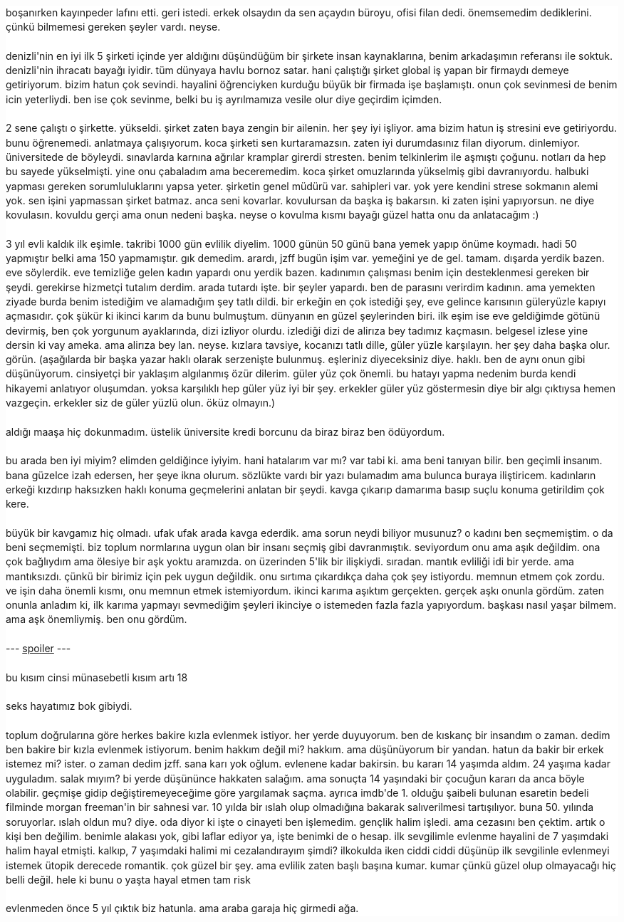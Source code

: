 boşanırken kayınpeder lafını etti. geri istedi. erkek olsaydın da sen açaydın büroyu, ofisi filan dedi. önemsemedim dediklerini. çünkü bilmemesi gereken şeyler vardı. neyse.<br/><br/>denizli'nin en iyi ilk 5 şirketi içinde yer aldığını düşündüğüm bir şirkete insan kaynaklarına, benim arkadaşımın referansı ile soktuk. denizli'nin ihracatı bayağı iyidir. tüm dünyaya havlu bornoz satar. hani çalıştığı şirket global iş yapan bir firmaydı demeye getiriyorum. bizim hatun çok sevindi. hayalini öğrenciyken kurduğu büyük bir firmada işe başlamıştı. onun çok sevinmesi de benim icin yeterliydi. ben ise çok sevinme, belki bu iş ayrılmamıza vesile olur diye geçirdim içimden. <br/><br/>2 sene çalıştı o şirkette. yükseldi. şirket zaten baya zengin bir ailenin. her şey iyi işliyor. ama bizim hatun iş stresini eve getiriyordu. bunu öğrenemedi. anlatmaya çalışıyorum. koca şirketi sen kurtaramazsın. zaten iyi durumdasınız filan diyorum. dinlemiyor. üniversitede de böyleydi. sınavlarda karnına ağrılar kramplar girerdi stresten. benim telkinlerim ile aşmıştı çoğunu. notları da hep bu sayede yükselmişti. yine onu çabaladım ama beceremedim. koca şirket omuzlarında yükselmiş gibi davranıyordu. halbuki yapması gereken sorumluluklarını yapsa yeter. şirketin genel müdürü var. sahipleri var. yok yere kendini strese sokmanın alemi yok. sen işini yapmassan şirket batmaz. anca seni kovarlar. kovulursan da başka iş bakarsın. ki zaten işini yapıyorsun. ne diye kovulasın. kovuldu gerçi ama onun nedeni başka. neyse o kovulma kısmı bayağı güzel hatta onu da anlatacağım :)<br/><br/>3 yıl evli kaldık ilk eşimle. takribi 1000 gün evlilik diyelim. 1000 günün 50 günü bana yemek yapıp önüme koymadı. hadi 50 yapmıştır belki ama 150 yapmamıştır. gık demedim. arardı, jzff bugün işim var. yemeğini ye de gel. tamam. dışarda yerdik bazen. eve söylerdik. eve temizliğe gelen kadın yapardı onu yerdik bazen. kadınımın çalışması benim için desteklenmesi gereken bir şeydi. gerekirse hizmetçi tutalım derdim. arada tutardı işte. bir şeyler yapardı. ben de parasını verirdim kadının. ama yemekten ziyade burda benim istediğim ve alamadığım şey tatlı dildi. bir erkeğin en çok istediği şey, eve gelince karısının güleryüzle kapıyı açmasıdır. çok şükür ki ikinci karım da bunu bulmuştum. dünyanın en güzel şeylerinden biri. ilk eşim ise eve geldiğimde götünü devirmiş, ben çok yorgunum ayaklarında, dizi izliyor olurdu. izlediği dizi de alirıza bey tadımız kaçmasın. belgesel izlese yine dersin ki vay ameka. ama alirıza bey lan. neyse. kızlara tavsiye, kocanızı tatlı dille, güler yüzle karşılayın. her şey daha başka olur. görün. (aşağılarda bir başka yazar haklı olarak serzenişte bulunmuş. eşleriniz diyeceksiniz diye. haklı. ben de aynı onun gibi düşünüyorum. cinsiyetçi bir yaklaşım algılanmış özür dilerim. güler yüz çok önemli. bu hatayı yapma nedenim burda kendi hikayemi anlatıyor oluşumdan. yoksa karşılıklı hep güler yüz iyi bir şey. erkekler güler yüz göstermesin diye bir algı çıktıysa hemen vazgeçin. erkekler siz de güler yüzlü olun. öküz olmayın.)<br/><br/>aldığı maaşa hiç dokunmadım. üstelik üniversite kredi borcunu da biraz biraz ben ödüyordum. <br/><br/>bu arada ben iyi miyim? elimden geldiğince iyiyim. hani hatalarım var mı? var tabi ki. ama beni tanıyan bilir. ben geçimli insanım. bana güzelce izah edersen, her şeye ikna olurum. sözlükte vardı bir yazı bulamadım ama bulunca buraya iliştiricem. kadınların erkeği kızdırıp haksızken haklı konuma geçmelerini anlatan bir şeydi. kavga çıkarıp damarıma basıp suçlu konuma getirildim çok kere. <br/><br/>büyük bir kavgamız hiç olmadı. ufak ufak arada kavga ederdik. ama sorun neydi biliyor musunuz? o kadını ben seçmemiştim. o da beni seçmemişti. biz toplum normlarına uygun olan bir insanı seçmiş gibi davranmıştık. seviyordum onu ama aşık değildim. ona çok bağlıydım ama ölesiye bir aşk yoktu aramızda. on üzerinden 5'lik bir ilişkiydi. sıradan. mantık evliliği idi bir yerde. ama mantıksızdı. çünkü bir birimiz için pek uygun değildik. onu sırtıma çıkardıkça daha çok şey istiyordu. memnun etmem çok zordu. ve işin daha önemli kısmı, onu memnun etmek istemiyordum. ikinci karıma aşıktım gerçekten. gerçek aşkı onunla gördüm. zaten onunla anladım ki, ilk karıma yapmayı sevmediğim şeyleri ikinciye o istemeden fazla fazla yapıyordum. başkası nasıl yaşar bilmem. ama aşk önemliymiş. ben onu gördüm. <br/><br/>--- <a class="b" href="/?q=spoiler">spoiler</a> ---<br/><br/>bu kısım cinsi münasebetli kısım artı 18<br/><br/>seks hayatımız bok gibiydi. <br/><br/>toplum doğrularına göre herkes bakire kızla evlenmek istiyor. her yerde duyuyorum. ben de kıskanç bir insandım o zaman. dedim ben bakire bir kızla evlenmek istiyorum. benim hakkım değil mi? hakkım. ama düşünüyorum bir yandan. hatun da bakir bir erkek istemez mi? ister. o zaman dedim jzff. sana karı yok oğlum. evlenene kadar bakirsin. bu kararı 14 yaşımda aldım. 24 yaşıma kadar uyguladım. salak mıyım? bi yerde düşününce hakkaten salağım. ama sonuçta 14 yaşındaki bir çocuğun kararı da anca böyle olabilir. geçmişe gidip değiştiremeyeceğime göre yargılamak saçma. ayrıca imdb'de 1. olduğu şaibeli bulunan esaretin bedeli filminde morgan freeman'in bir sahnesi var. 10 yılda bir ıslah olup olmadığına bakarak salıverilmesi tartışılıyor. buna 50. yılında soruyorlar. ıslah oldun mu? diye. oda diyor ki işte o cinayeti ben işlemedim. gençlik halim işledi. ama cezasını ben çektim. artık o kişi ben değilim. benimle alakası yok, gibi laflar ediyor ya, işte benimki de o hesap. ilk sevgilimle evlenme hayalini de 7 yaşımdaki halim hayal etmişti. kalkıp, 7 yaşımdaki halimi mi cezalandırayım şimdi? ilkokulda iken ciddi ciddi düşünüp ilk sevgilinle evlenmeyi istemek ütopik derecede romantik. çok güzel bir şey. ama evlilik zaten başlı başına kumar. kumar çünkü güzel olup olmayacağı hiç belli değil. hele ki bunu o yaşta hayal etmen tam risk<br/><br/>evlenmeden önce 5 yıl çıktık biz hatunla. ama araba garaja hiç girmedi ağa.